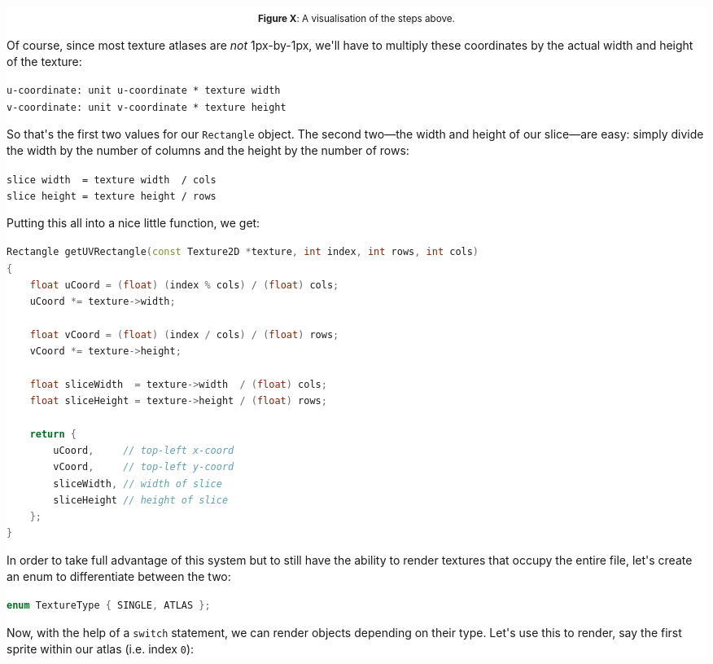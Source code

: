 </p>

<p align=center>
    <sub>
        <strong>Figure X</strong>: A visualisation of the steps above.
    </sub>
</p>

Of course, since most texture atlases are _not_ 1px-by-1px, we'll have to multiply these coordinates by the actual width and height of the texture:

```
u-coordinate: unit u-coordinate * texture width
v-coordinate: unit v-coordinate * texture height
```

So that's the first two values for our `Rectangle` object. The second two—the width and height of our slice—are easy: simply divide the width by the number of columns and the height by the number of rows:

```
slice width  = texture width  / cols
slice height = texture height / rows
```

Putting this all into a nice little function, we get:

```c++
Rectangle getUVRectangle(const Texture2D *texture, int index, int rows, int cols)
{
    float uCoord = (float) (index % cols) / (float) cols;
    uCoord *= texture->width;

    float vCoord = (float) (index / cols) / (float) rows;
    vCoord *= texture->height;

    float sliceWidth  = texture->width  / (float) cols;
    float sliceHeight = texture->height / (float) rows;

    return {
        uCoord,     // top-left x-coord
        vCoord,     // top-left y-coord
        sliceWidth, // width of slice
        sliceHeight // height of slice
    };
}
```

In order to take full advantage of this system but to still have the ability to render textures that occupy the entire file, let's create an enum to differentiate between the two:

```c++
enum TextureType { SINGLE, ATLAS };
```

Now, with the help of a `switch` statement, we can render objects depending on their type. Let's use this to render, say the first sprite within our atlas (i.e. index `0`):
